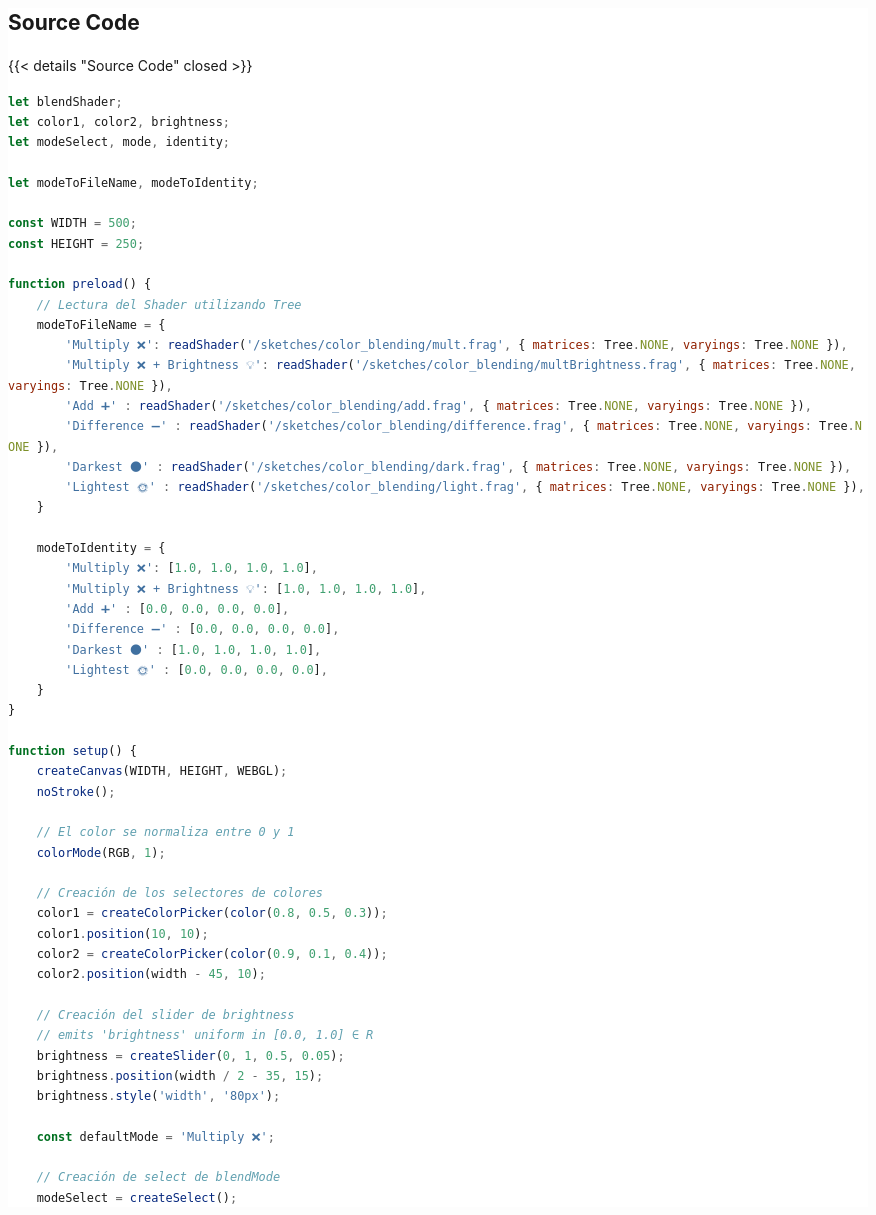 ## Source Code

{{< details "Source Code" closed >}}

```js
let blendShader;
let color1, color2, brightness;
let modeSelect, mode, identity;

let modeToFileName, modeToIdentity;

const WIDTH = 500;
const HEIGHT = 250;

function preload() {
    // Lectura del Shader utilizando Tree
    modeToFileName = {
        'Multiply ❌': readShader('/sketches/color_blending/mult.frag', { matrices: Tree.NONE, varyings: Tree.NONE }), 
        'Multiply ❌ + Brightness 💡': readShader('/sketches/color_blending/multBrightness.frag', { matrices: Tree.NONE, varyings: Tree.NONE }), 
        'Add ➕' : readShader('/sketches/color_blending/add.frag', { matrices: Tree.NONE, varyings: Tree.NONE }),
        'Difference ➖' : readShader('/sketches/color_blending/difference.frag', { matrices: Tree.NONE, varyings: Tree.NONE }),
        'Darkest 🌑' : readShader('/sketches/color_blending/dark.frag', { matrices: Tree.NONE, varyings: Tree.NONE }),
        'Lightest 🌞' : readShader('/sketches/color_blending/light.frag', { matrices: Tree.NONE, varyings: Tree.NONE }),
    }

    modeToIdentity = {
        'Multiply ❌': [1.0, 1.0, 1.0, 1.0], 
        'Multiply ❌ + Brightness 💡': [1.0, 1.0, 1.0, 1.0], 
        'Add ➕' : [0.0, 0.0, 0.0, 0.0],
        'Difference ➖' : [0.0, 0.0, 0.0, 0.0],
        'Darkest 🌑' : [1.0, 1.0, 1.0, 1.0],
        'Lightest 🌞' : [0.0, 0.0, 0.0, 0.0],
    }
}

function setup() {
    createCanvas(WIDTH, HEIGHT, WEBGL);
    noStroke();

    // El color se normaliza entre 0 y 1
    colorMode(RGB, 1);

    // Creación de los selectores de colores
    color1 = createColorPicker(color(0.8, 0.5, 0.3));
    color1.position(10, 10);
    color2 = createColorPicker(color(0.9, 0.1, 0.4));
    color2.position(width - 45, 10);

    // Creación del slider de brightness
    // emits 'brightness' uniform in [0.0, 1.0] ∈ R
    brightness = createSlider(0, 1, 0.5, 0.05);
    brightness.position(width / 2 - 35, 15);
    brightness.style('width', '80px');

    const defaultMode = 'Multiply ❌';

    // Creación de select de blendMode
    modeSelect = createSelect();
```